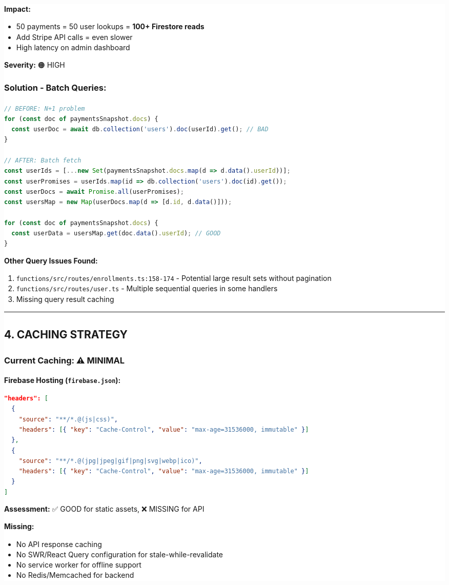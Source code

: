 **Impact:**
- 50 payments = 50 user lookups = **100+ Firestore reads**
- Add Stripe API calls = even slower
- High latency on admin dashboard

**Severity:** 🟠 HIGH

### Solution - Batch Queries:

```typescript
// BEFORE: N+1 problem
for (const doc of paymentsSnapshot.docs) {
  const userDoc = await db.collection('users').doc(userId).get(); // BAD
}

// AFTER: Batch fetch
const userIds = [...new Set(paymentsSnapshot.docs.map(d => d.data().userId))];
const userPromises = userIds.map(id => db.collection('users').doc(id).get());
const userDocs = await Promise.all(userPromises);
const usersMap = new Map(userDocs.map(d => [d.id, d.data()]));

for (const doc of paymentsSnapshot.docs) {
  const userData = usersMap.get(doc.data().userId); // GOOD
}
```

**Other Query Issues Found:**
1. `functions/src/routes/enrollments.ts:158-174` - Potential large result sets without pagination
2. `functions/src/routes/user.ts` - Multiple sequential queries in some handlers
3. Missing query result caching

---

## 4. CACHING STRATEGY

### Current Caching: ⚠️ MINIMAL

**Firebase Hosting (`firebase.json`):**
```json
"headers": [
  {
    "source": "**/*.@(js|css)",
    "headers": [{ "key": "Cache-Control", "value": "max-age=31536000, immutable" }]
  },
  {
    "source": "**/*.@(jpg|jpeg|gif|png|svg|webp|ico)",
    "headers": [{ "key": "Cache-Control", "value": "max-age=31536000, immutable" }]
  }
]
```

**Assessment:** ✅ GOOD for static assets, ❌ MISSING for API

**Missing:**
- No API response caching
- No SWR/React Query configuration for stale-while-revalidate
- No service worker for offline support
- No Redis/Memcached for backend
